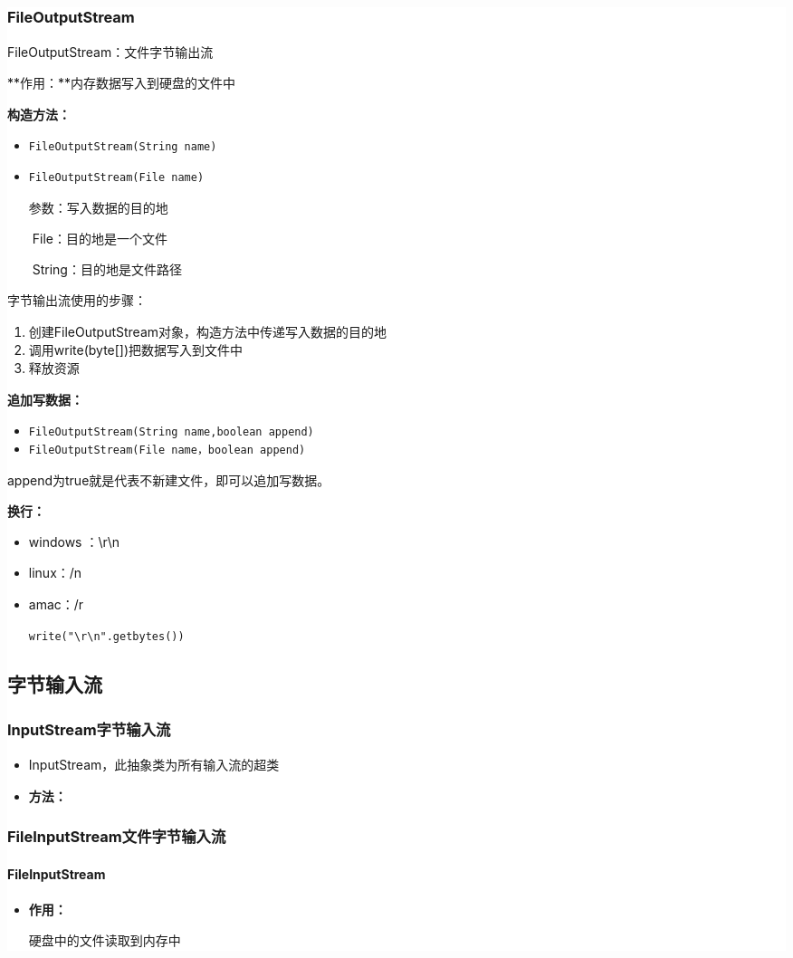 ### FileOutputStream

FileOutputStream：文件字节输出流

**作用：**内存数据写入到硬盘的文件中

**构造方法：**

* `FileOutputStream(String name)`

* `FileOutputStream(File name)`

  参数：写入数据的目的地

  ​	File：目的地是一个文件

  ​	String：目的地是文件路径

字节输出流使用的步骤：

1. 创建FileOutputStream对象，构造方法中传递写入数据的目的地
2. 调用write(byte[])把数据写入到文件中
3. 释放资源



**追加写数据：**

* `FileOutputStream(String name,boolean append)`
* `FileOutputStream(File name，boolean append)`

append为true就是代表不新建文件，即可以追加写数据。

**换行：**

* windows ：\r\n

* linux：/n

* amac：/r

  `write("\r\n".getbytes())`



## 字节输入流

### InputStream字节输入流 

* InputStream，此抽象类为所有输入流的超类

* **方法：**

  

### FileInputStream文件字节输入流

#### FileInputStream

* **作用：**

  硬盘中的文件读取到内存中
